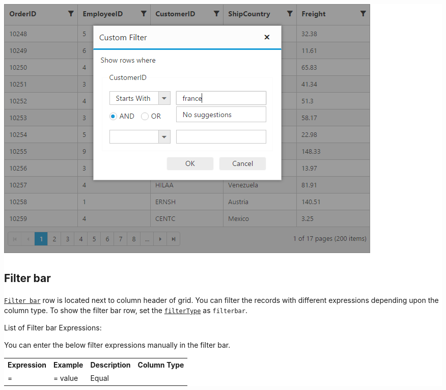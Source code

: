 ![](filtering_images/filtering_img8.png)


## Filter bar

[`Filter bar`](http://help.syncfusion.com/api/js/ejgrid#members:filtersettings-filtertype "Filter bar") row is located next to column header of grid. You can filter the records with different expressions depending upon the column type. To show the filter bar row, set the [`filterType`](http://help.syncfusion.com/api/js/ejgrid#members:filtersettings-filtertype "filterType") as `filterbar`.

List of Filter bar Expressions:

You can enter the below filter expressions manually in the filter bar.

 <table>
        <tr>
            <th>
                Expression
            </th>
            <th>
                Example
            </th>
            <th>
                Description
            </th>
            <th>
                Column Type
            </th>
        </tr>
        <tr>
            <td>
                =
            </td>
            <td>
                = value
            </td>
            <td>
                Equal
            </td>
            <td rowspan="5">